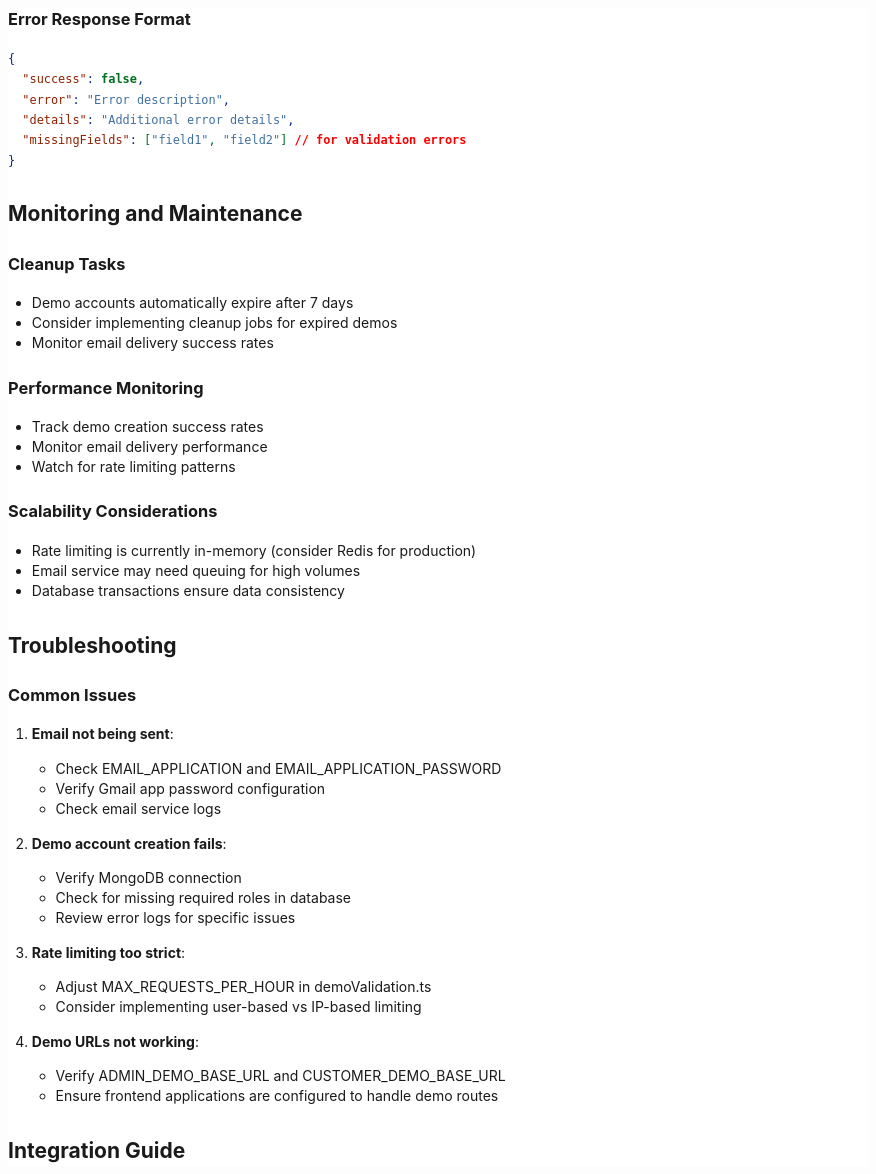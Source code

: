 ### Error Response Format
```json
{
  "success": false,
  "error": "Error description",
  "details": "Additional error details",
  "missingFields": ["field1", "field2"] // for validation errors
}
```

## Monitoring and Maintenance

### Cleanup Tasks
- Demo accounts automatically expire after 7 days
- Consider implementing cleanup jobs for expired demos
- Monitor email delivery success rates

### Performance Monitoring
- Track demo creation success rates
- Monitor email delivery performance
- Watch for rate limiting patterns

### Scalability Considerations
- Rate limiting is currently in-memory (consider Redis for production)
- Email service may need queuing for high volumes
- Database transactions ensure data consistency

## Troubleshooting

### Common Issues

1. **Email not being sent**:
   - Check EMAIL_APPLICATION and EMAIL_APPLICATION_PASSWORD
   - Verify Gmail app password configuration
   - Check email service logs

2. **Demo account creation fails**:
   - Verify MongoDB connection
   - Check for missing required roles in database
   - Review error logs for specific issues

3. **Rate limiting too strict**:
   - Adjust MAX_REQUESTS_PER_HOUR in demoValidation.ts
   - Consider implementing user-based vs IP-based limiting

4. **Demo URLs not working**:
   - Verify ADMIN_DEMO_BASE_URL and CUSTOMER_DEMO_BASE_URL
   - Ensure frontend applications are configured to handle demo routes

## Integration Guide
